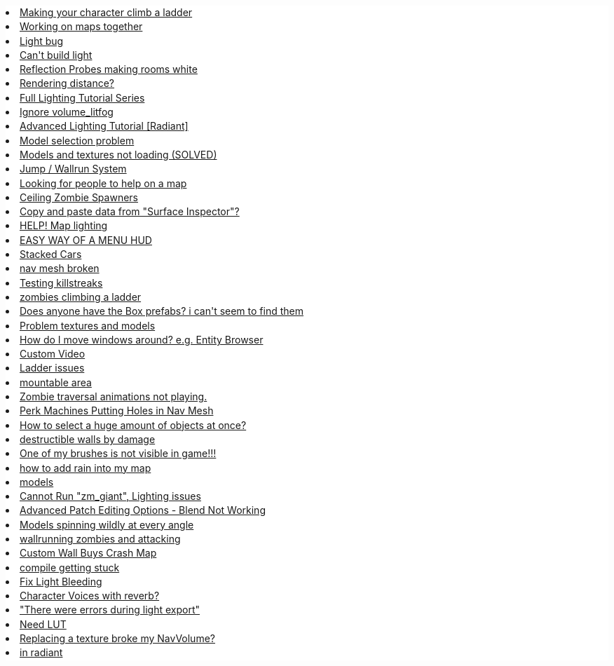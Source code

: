 <li><a href="{ '/wiki/threads/2735.html' | relative_url }">Making your character climb a ladder</a></li>
<li><a href="{ '/wiki/threads/2728.html' | relative_url }">Working on maps together</a></li>
<li><a href="{ '/wiki/threads/2710.html' | relative_url }">Light bug</a></li>
<li><a href="{ '/wiki/threads/2709.html' | relative_url }">Can't build light</a></li>
<li><a href="{ '/wiki/threads/2629.html' | relative_url }">Reflection Probes making rooms white</a></li>
<li><a href="{ '/wiki/threads/533.html' | relative_url }">Rendering distance?</a></li>
<li><a href="{ '/wiki/threads/2616.html' | relative_url }">Full Lighting Tutorial Series</a></li>
<li><a href="{ '/wiki/threads/2657.html' | relative_url }">Ignore volume_litfog</a></li>
<li><a href="{ '/wiki/threads/2642.html' | relative_url }">Advanced Lighting Tutorial [Radiant]</a></li>
<li><a href="{ '/wiki/threads/2637.html' | relative_url }">Model selection problem</a></li>
<li><a href="{ '/wiki/threads/2614.html' | relative_url }">Models and textures not loading (SOLVED)</a></li>
<li><a href="{ '/wiki/threads/2627.html' | relative_url }">Jump / Wallrun System</a></li>
<li><a href="{ '/wiki/threads/2621.html' | relative_url }">Looking for people to help on a map</a></li>
<li><a href="{ '/wiki/threads/2617.html' | relative_url }">Ceiling Zombie Spawners</a></li>
<li><a href="{ '/wiki/threads/526.html' | relative_url }">Copy and paste data from "Surface Inspector"?</a></li>
<li><a href="{ '/wiki/threads/2590.html' | relative_url }">HELP! Map lighting</a></li>
<li><a href="{ '/wiki/threads/2586.html' | relative_url }">EASY WAY OF A MENU HUD</a></li>
<li><a href="{ '/wiki/threads/536.html' | relative_url }">Stacked Cars</a></li>
<li><a href="{ '/wiki/threads/534.html' | relative_url }">nav mesh broken</a></li>
<li><a href="{ '/wiki/threads/532.html' | relative_url }">Testing killstreaks</a></li>
<li><a href="{ '/wiki/threads/531.html' | relative_url }">zombies climbing a ladder</a></li>
<li><a href="{ '/wiki/threads/530.html' | relative_url }">Does anyone have the Box prefabs? i can't seem to find them</a></li>
<li><a href="{ '/wiki/threads/529.html' | relative_url }">Problem textures and models</a></li>
<li><a href="{ '/wiki/threads/528.html' | relative_url }">How do I move windows around? e.g. Entity Browser</a></li>
<li><a href="{ '/wiki/threads/527.html' | relative_url }">Custom Video</a></li>
<li><a href="{ '/wiki/threads/525.html' | relative_url }">Ladder issues</a></li>
<li><a href="{ '/wiki/threads/524.html' | relative_url }">mountable area</a></li>
<li><a href="{ '/wiki/threads/523.html' | relative_url }">Zombie traversal animations not playing.</a></li>
<li><a href="{ '/wiki/threads/522.html' | relative_url }">Perk Machines Putting Holes in Nav Mesh</a></li>
<li><a href="{ '/wiki/threads/521.html' | relative_url }">How to select a huge amount of objects at once?</a></li>
<li><a href="{ '/wiki/threads/520.html' | relative_url }">destructible walls by damage</a></li>
<li><a href="{ '/wiki/threads/519.html' | relative_url }">One of my brushes is not visible in game!!!</a></li>
<li><a href="{ '/wiki/threads/518.html' | relative_url }">how to add rain into my map</a></li>
<li><a href="{ '/wiki/threads/517.html' | relative_url }">models</a></li>
<li><a href="{ '/wiki/threads/516.html' | relative_url }">Cannot Run "zm_giant", Lighting issues</a></li>
<li><a href="{ '/wiki/threads/515.html' | relative_url }">Advanced Patch Editing Options - Blend Not Working</a></li>
<li><a href="{ '/wiki/threads/514.html' | relative_url }">Models spinning wildly at every angle</a></li>
<li><a href="{ '/wiki/threads/513.html' | relative_url }">wallrunning zombies and attacking</a></li>
<li><a href="{ '/wiki/threads/512.html' | relative_url }">Custom Wall Buys Crash Map</a></li>
<li><a href="{ '/wiki/threads/511.html' | relative_url }">compile getting stuck</a></li>
<li><a href="{ '/wiki/threads/510.html' | relative_url }">Fix Light Bleeding</a></li>
<li><a href="{ '/wiki/threads/509.html' | relative_url }">Character Voices with reverb?</a></li>
<li><a href="{ '/wiki/threads/508.html' | relative_url }">"There were errors during light export"</a></li>
<li><a href="{ '/wiki/threads/507.html' | relative_url }">Need  LUT</a></li>
<li><a href="{ '/wiki/threads/506.html' | relative_url }">Replacing a texture broke my NavVolume?</a></li>
<li><a href="{ '/wiki/threads/505.html' | relative_url }">in radiant</a></li>